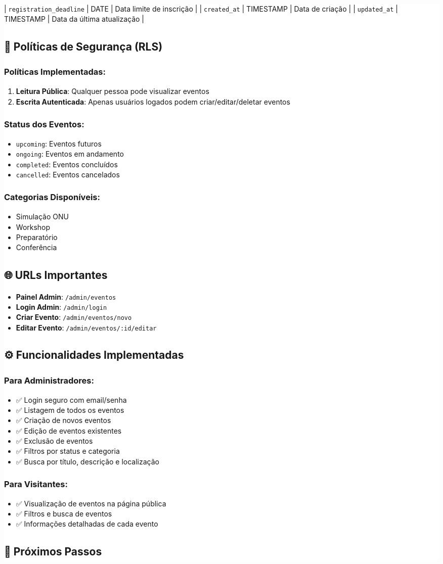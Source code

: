 | `registration_deadline` | DATE | Data limite de inscrição |
| `created_at` | TIMESTAMP | Data de criação |
| `updated_at` | TIMESTAMP | Data da última atualização |

## 🔐 Políticas de Segurança (RLS)

### Políticas Implementadas:

1. **Leitura Pública**: Qualquer pessoa pode visualizar eventos
2. **Escrita Autenticada**: Apenas usuários logados podem criar/editar/deletar eventos

### Status dos Eventos:
- `upcoming`: Eventos futuros
- `ongoing`: Eventos em andamento
- `completed`: Eventos concluídos
- `cancelled`: Eventos cancelados

### Categorias Disponíveis:
- Simulação ONU
- Workshop
- Preparatório
- Conferência

## 🌐 URLs Importantes

- **Painel Admin**: `/admin/eventos`
- **Login Admin**: `/admin/login`
- **Criar Evento**: `/admin/eventos/novo`
- **Editar Evento**: `/admin/eventos/:id/editar`

## ⚙️ Funcionalidades Implementadas

### Para Administradores:
- ✅ Login seguro com email/senha
- ✅ Listagem de todos os eventos
- ✅ Criação de novos eventos
- ✅ Edição de eventos existentes
- ✅ Exclusão de eventos
- ✅ Filtros por status e categoria
- ✅ Busca por título, descrição e localização

### Para Visitantes:
- ✅ Visualização de eventos na página pública
- ✅ Filtros e busca de eventos
- ✅ Informações detalhadas de cada evento

## 🚀 Próximos Passos
